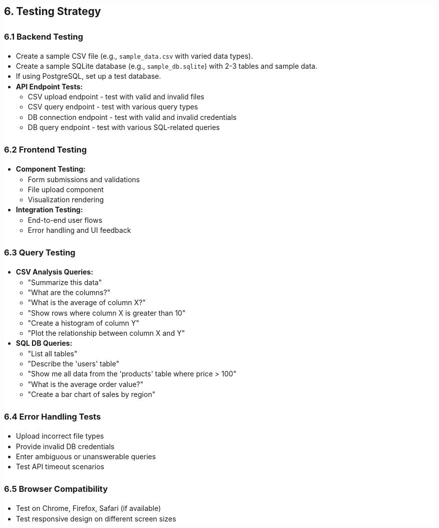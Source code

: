 ## 6. Testing Strategy

### 6.1 Backend Testing
*   Create a sample CSV file (e.g., `sample_data.csv` with varied data types).
*   Create a sample SQLite database (e.g., `sample_db.sqlite`) with 2-3 tables and sample data.
*   If using PostgreSQL, set up a test database.
*   **API Endpoint Tests:**
    *   CSV upload endpoint - test with valid and invalid files
    *   CSV query endpoint - test with various query types
    *   DB connection endpoint - test with valid and invalid credentials
    *   DB query endpoint - test with various SQL-related queries

### 6.2 Frontend Testing
*   **Component Testing:**
    *   Form submissions and validations
    *   File upload component
    *   Visualization rendering
*   **Integration Testing:**
    *   End-to-end user flows
    *   Error handling and UI feedback

### 6.3 Query Testing
*   **CSV Analysis Queries:**
    *   "Summarize this data"
    *   "What are the columns?"
    *   "What is the average of column X?"
    *   "Show rows where column X is greater than 10"
    *   "Create a histogram of column Y"
    *   "Plot the relationship between column X and Y"
*   **SQL DB Queries:**
    *   "List all tables"
    *   "Describe the 'users' table"
    *   "Show me all data from the 'products' table where price > 100"
    *   "What is the average order value?"
    *   "Create a bar chart of sales by region"

### 6.4 Error Handling Tests
*   Upload incorrect file types
*   Provide invalid DB credentials
*   Enter ambiguous or unanswerable queries
*   Test API timeout scenarios

### 6.5 Browser Compatibility
*   Test on Chrome, Firefox, Safari (if available)
*   Test responsive design on different screen sizes